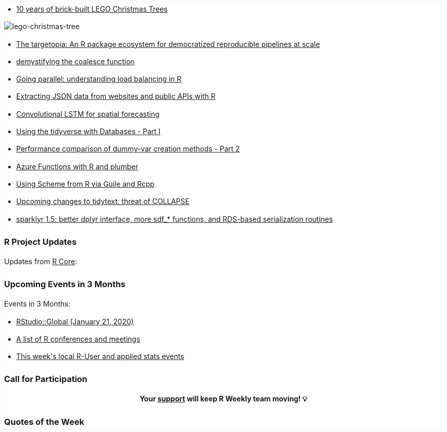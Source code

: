 + [10 years of brick-built LEGO Christmas Trees](https://www.ryantimpe.com/post/legochristmas1/)

![lego-christmas-tree](https://cdn.jsdelivr.net/gh/rweekly/image/2020-51/legotree.png)

+ [The targetopia: An R package ecosystem for democratized reproducible pipelines at scale](https://wlandau.github.io/posts/2020-12-14-targetopia/)

+ [demystifying the coalesce function](https://johnmackintosh.net/blog/2020-12-11-coalesce/)

+ [Going parallel: understanding load balancing in R](https://neuraldischarge.wordpress.com/2020/12/09/going-parallel-understanding-load-balancing-in-r/)

+ [Extracting JSON data from websites and public APIs with R](https://themockup.blog/posts/2020-12-13-extracting-json-from-websites-and-public-apis-with-r/)

+ [Convolutional LSTM for spatial forecasting](https://blogs.rstudio.com/ai/posts/2020-12-17-torch-convlstm/)

+ [Using the tidyverse with Databases - Part I](https://sciencificity-blog.netlify.app/posts/2020-12-12-using-the-tidyverse-with-databases/)

+ [Performance comparison of dummy-var creation methods - Part 2](https://rsangole.netlify.app/post/2020/12/16/perf-benchmarking-dummy-variables-part-ii/) 

+ [Azure Functions with R and plumber](https://blog.revolutionanalytics.com/2020/12/azure-functions-with-r.html)

+ [Using Scheme from R via Guile and Rcpp](https://gallery.rcpp.org//articles/guile-via-rcpp/)

+ [Upcoming changes to tidytext: threat of COLLAPSE](https://juliasilge.com/blog/tidytext-collapse-change/)

+ [sparklyr 1.5: better dplyr interface, more sdf_* functions, and RDS-based serialization routines](https://blogs.rstudio.com/tensorflow/posts/2020-12-14-sparklyr-1.5.0-released)



###  R Project Updates

Updates from [R Core](http://developer.r-project.org/blosxom.cgi/R-devel/NEWS):

###  Upcoming Events in 3 Months

Events in 3 Months:

+ [RStudio::Global (January 21, 2020)](https://global.rstudio.com/student/catalog)

+ [A list of R conferences and meetings](https://jumpingrivers.github.io/meetingsR/events.html)

+ [This week's local R-User and applied stats events](https://community.rstudio.com/c/irl)

###  Call for Participation

<p class="hide-support added-hostname support-rweekly" style="text-align: center;font-weight: bold;">Your <a class="non-visited externalLink" href="https://www.patreon.com/rweekly" onclick="pas(this)">support</a> will keep R Weekly team moving! 💡</p>

###  Quotes of the Week
